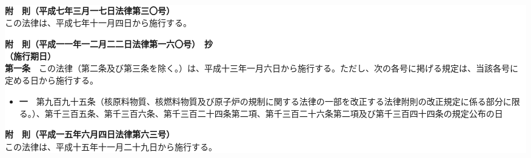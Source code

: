 **附　則（平成七年三月一七日法律第三〇号）**  
この法律は、平成七年十一月四日から施行する。  
  
**附　則（平成一一年一二月二二日法律第一六〇号）　抄**  
**（施行期日）**  
**第一条**　この法律（第二条及び第三条を除く。）は、平成十三年一月六日から施行する。ただし、次の各号に掲げる規定は、当該各号に定める日から施行する。  
* **一**　第九百九十五条（核原料物質、核燃料物質及び原子炉の規制に関する法律の一部を改正する法律附則の改正規定に係る部分に限る。）、第千三百五条、第千三百六条、第千三百二十四条第二項、第千三百二十六条第二項及び第千三百四十四条の規定公布の日  
  
**附　則（平成一五年六月四日法律第六三号）**  
この法律は、平成十五年十一月二十九日から施行する。  
  
